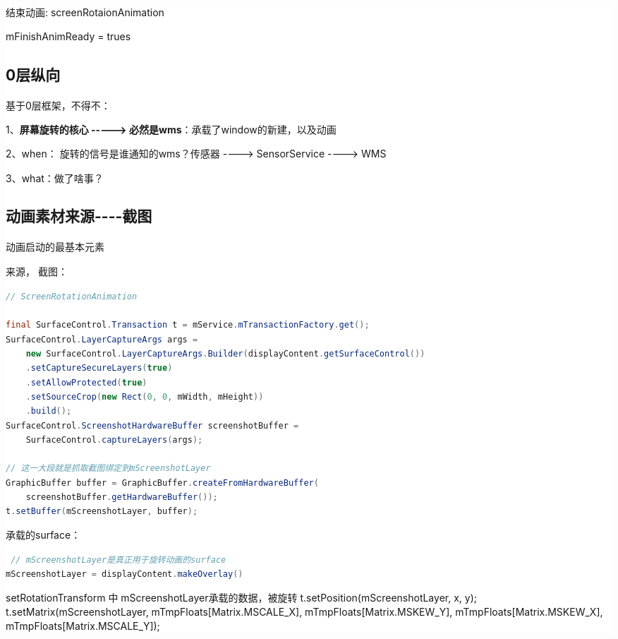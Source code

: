 

结束动画: screenRotaionAnimation

mFinishAnimReady = trues





## 0层纵向

基于0层框架，不得不：

1、**屏幕旋转的核心 -----> 必然是wms**：承载了window的新建，以及动画

2、when： 旋转的信号是谁通知的wms？传感器 ----> SensorService   ----> WMS

3、what：做了啥事？



## 动画素材来源----截图

动画启动的最基本元素

来源， 截图：

```java
// ScreenRotationAnimation

final SurfaceControl.Transaction t = mService.mTransactionFactory.get();
SurfaceControl.LayerCaptureArgs args =
    new SurfaceControl.LayerCaptureArgs.Builder(displayContent.getSurfaceControl())
    .setCaptureSecureLayers(true)
    .setAllowProtected(true)
    .setSourceCrop(new Rect(0, 0, mWidth, mHeight))
    .build();
SurfaceControl.ScreenshotHardwareBuffer screenshotBuffer =
    SurfaceControl.captureLayers(args);

// 这一大段就是抓取截图绑定到mScreenshotLayer
GraphicBuffer buffer = GraphicBuffer.createFromHardwareBuffer(
    screenshotBuffer.getHardwareBuffer());
t.setBuffer(mScreenshotLayer, buffer);
```



承载的surface：

```java
 // mScreenshotLayer是真正用于旋转动画的surface           
mScreenshotLayer = displayContent.makeOverlay()
```





setRotationTransform 中  mScreenshotLayer承载的数据，被旋转
        t.setPosition(mScreenshotLayer, x, y);
        t.setMatrix(mScreenshotLayer,
                mTmpFloats[Matrix.MSCALE_X], mTmpFloats[Matrix.MSKEW_Y],
                mTmpFloats[Matrix.MSKEW_X], mTmpFloats[Matrix.MSCALE_Y]);
